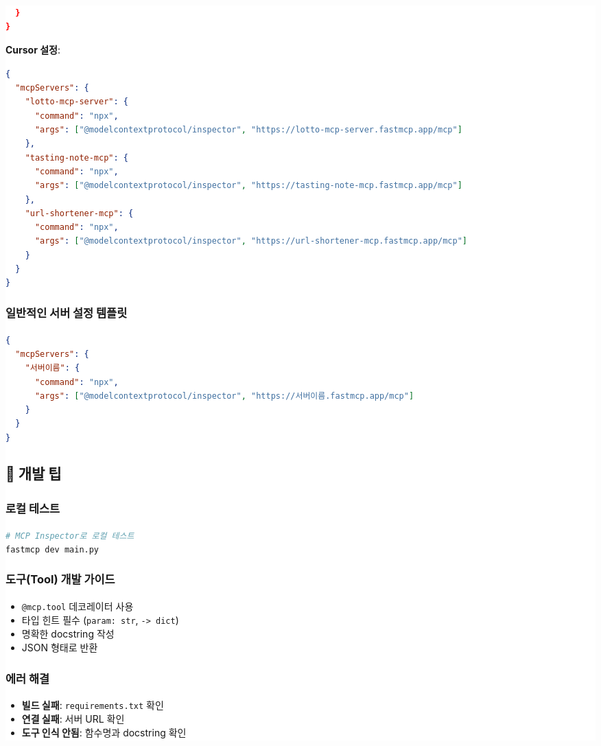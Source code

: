 ```json
  }
}
```

**Cursor 설정**:
```json
{
  "mcpServers": {
    "lotto-mcp-server": {
      "command": "npx",
      "args": ["@modelcontextprotocol/inspector", "https://lotto-mcp-server.fastmcp.app/mcp"]
    },
    "tasting-note-mcp": {
      "command": "npx", 
      "args": ["@modelcontextprotocol/inspector", "https://tasting-note-mcp.fastmcp.app/mcp"]
    },
    "url-shortener-mcp": {
      "command": "npx",
      "args": ["@modelcontextprotocol/inspector", "https://url-shortener-mcp.fastmcp.app/mcp"]
    }
  }
}
```

### 일반적인 서버 설정 템플릿
```json
{
  "mcpServers": {
    "서버이름": {
      "command": "npx",
      "args": ["@modelcontextprotocol/inspector", "https://서버이름.fastmcp.app/mcp"]
    }
  }
}
```

## 🔧 개발 팁

### 로컬 테스트
```bash
# MCP Inspector로 로컬 테스트
fastmcp dev main.py
```

### 도구(Tool) 개발 가이드
- `@mcp.tool` 데코레이터 사용
- 타입 힌트 필수 (`param: str`, `-> dict`)
- 명확한 docstring 작성
- JSON 형태로 반환

### 에러 해결
- **빌드 실패**: `requirements.txt` 확인
- **연결 실패**: 서버 URL 확인
- **도구 인식 안됨**: 함수명과 docstring 확인
